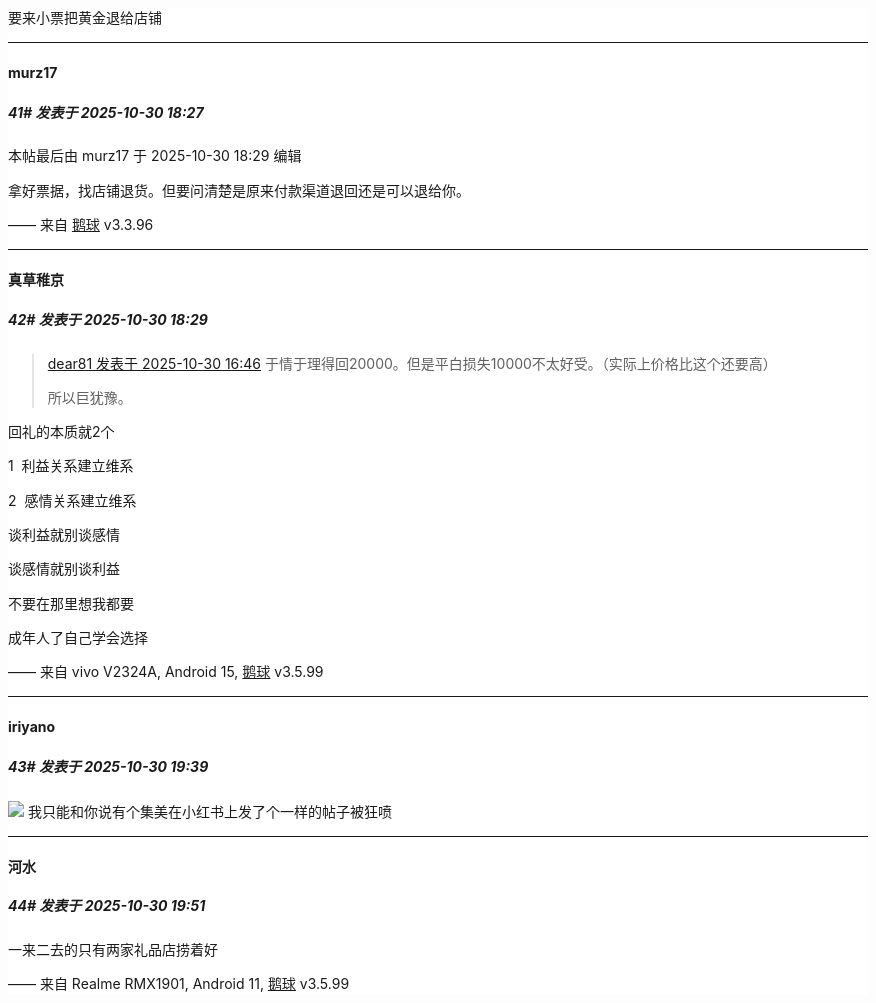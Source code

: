 要来小票把黄金退给店铺


*****

####  murz17  
##### 41#       发表于 2025-10-30 18:27

 本帖最后由 murz17 于 2025-10-30 18:29 编辑 

拿好票据，找店铺退货。但要问清楚是原来付款渠道退回还是可以退给你。

—— 来自 [鹅球](https://www.pgyer.com/GcUxKd4w) v3.3.96

*****

####  真草稚京  
##### 42#       发表于 2025-10-30 18:29

<blockquote><a href="httphttps://stage1st.com/2b/forum.php?mod=redirect&amp;goto=findpost&amp;pid=68650422&amp;ptid=2265965" target="_blank">dear81 发表于 2025-10-30 16:46</a>
于情于理得回20000。但是平白损失10000不太好受。（实际上价格比这个还要高）

所以巨犹豫。</blockquote>
回礼的本质就2个

1  利益关系建立维系

2  感情关系建立维系

谈利益就别谈感情

谈感情就别谈利益

不要在那里想我都要

成年人了自己学会选择

—— 来自 vivo V2324A, Android 15, [鹅球](https://www.pgyer.com/GcUxKd4w) v3.5.99


*****

####  iriyano  
##### 43#       发表于 2025-10-30 19:39

<img src="https://static.stage1st.com/image/smiley/face2017/047.png" referrerpolicy="no-referrer">
我只能和你说有个集美在小红书上发了个一样的帖子被狂喷


*****

####  河水  
##### 44#       发表于 2025-10-30 19:51

一来二去的只有两家礼品店捞着好

—— 来自 Realme RMX1901, Android 11, [鹅球](https://www.pgyer.com/GcUxKd4w) v3.5.99
